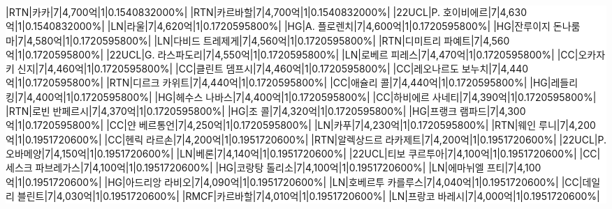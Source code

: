|RTN|카카|7|4,700억|1|0.1540832000%|
|RTN|카르바할|7|4,700억|1|0.1540832000%|
|22UCL|P. 호이비에르|7|4,630억|1|0.1540832000%|
|LN|라울|7|4,620억|1|0.1720595800%|
|HG|A. 플로렌치|7|4,600억|1|0.1720595800%|
|HG|잔루이지 돈나룸마|7|4,580억|1|0.1720595800%|
|LN|다비드 트레제게|7|4,560억|1|0.1720595800%|
|RTN|디미트리 파예트|7|4,560억|1|0.1720595800%|
|22UCL|G. 라스파도리|7|4,550억|1|0.1720595800%|
|LN|로베르 피레스|7|4,470억|1|0.1720595800%|
|CC|오카자키 신지|7|4,460억|1|0.1720595800%|
|CC|클린트 뎀프시|7|4,460억|1|0.1720595800%|
|CC|레오나르도 보누치|7|4,440억|1|0.1720595800%|
|RTN|디르크 카위트|7|4,440억|1|0.1720595800%|
|CC|애슐리 콜|7|4,440억|1|0.1720595800%|
|HG|레들리 킹|7|4,400억|1|0.1720595800%|
|HG|헤수스 나바스|7|4,400억|1|0.1720595800%|
|CC|하비에르 사네티|7|4,390억|1|0.1720595800%|
|RTN|로빈 반페르시|7|4,370억|1|0.1720595800%|
|HG|조 콜|7|4,320억|1|0.1720595800%|
|HG|프랭크 램파드|7|4,300억|1|0.1720595800%|
|CC|얀 베르통언|7|4,250억|1|0.1720595800%|
|LN|카푸|7|4,230억|1|0.1720595800%|
|RTN|웨인 루니|7|4,200억|1|0.1951720600%|
|CC|헨릭 라르손|7|4,200억|1|0.1951720600%|
|RTN|알렉상드르 라카제트|7|4,200억|1|0.1951720600%|
|22UCL|P. 오바메양|7|4,150억|1|0.1951720600%|
|LN|베론|7|4,140억|1|0.1951720600%|
|22UCL|티보 쿠르투아|7|4,100억|1|0.1951720600%|
|CC|세스크 파브레가스|7|4,100억|1|0.1951720600%|
|HG|코랑탕 톨리소|7|4,100억|1|0.1951720600%|
|LN|에마뉘엘 프티|7|4,100억|1|0.1951720600%|
|HG|아드리앙 라비오|7|4,090억|1|0.1951720600%|
|LN|호베르투 카를루스|7|4,040억|1|0.1951720600%|
|CC|데일리 블린트|7|4,030억|1|0.1951720600%|
|RMCF|카르바할|7|4,010억|1|0.1951720600%|
|LN|프랑코 바레시|7|4,000억|1|0.1951720600%|